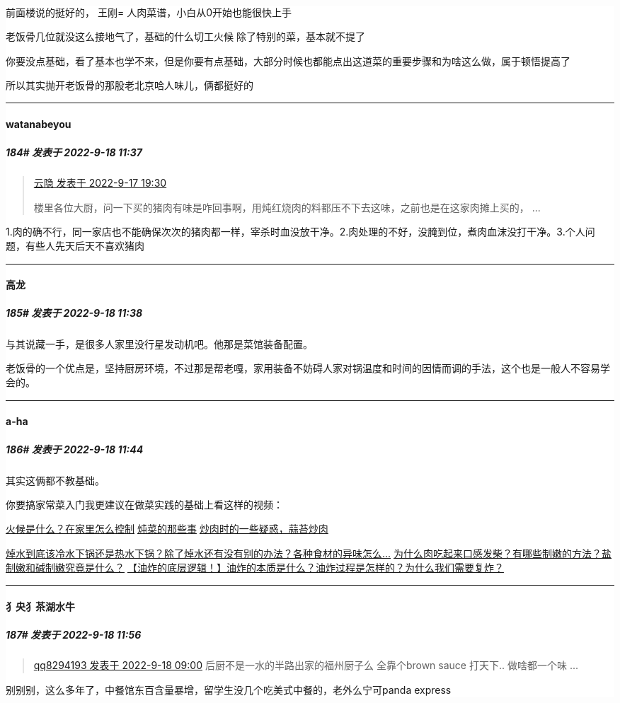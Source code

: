 前面楼说的挺好的， 王刚= 人肉菜谱，小白从0开始也能很快上手

老饭骨几位就没这么接地气了，基础的什么切工火候 除了特别的菜，基本就不提了

你要没点基础，看了基本也学不来，但是你要有点基础，大部分时候也都能点出这道菜的重要步骤和为啥这么做，属于顿悟提高了

所以其实抛开老饭骨的那股老北京哈人味儿，俩都挺好的

*****

####  watanabeyou  
##### 184#       发表于 2022-9-18 11:37

<blockquote><a href="httphttps://bbs.saraba1st.com/2b/forum.php?mod=redirect&amp;goto=findpost&amp;pid=57526714&amp;ptid=2095114" target="_blank">云隐 发表于 2022-9-17 19:30</a>

楼里各位大厨，问一下买的猪肉有味是咋回事啊，用炖红烧肉的料都压不下去这味，之前也是在这家肉摊上买的， ...</blockquote>
1.肉的确不行，同一家店也不能确保次次的猪肉都一样，宰杀时血没放干净。2.肉处理的不好，没腌到位，煮肉血沫没打干净。3.个人问题，有些人先天后天不喜欢猪肉

*****

####  高龙  
##### 185#       发表于 2022-9-18 11:38

与其说藏一手，是很多人家里没行星发动机吧。他那是菜馆装备配置。

老饭骨的一个优点是，坚持厨房环境，不过那是帮老嘎，家用装备不妨碍人家对锅温度和时间的因情而调的手法，这个也是一般人不容易学会的。



*****

####  a-ha  
##### 186#       发表于 2022-9-18 11:44

其实这俩都不教基础。

你要搞家常菜入门我更建议在做菜实践的基础上看这样的视频：

[火候是什么？在家里怎么控制](https://www.bilibili.com/video/BV1pP4y1c7Uk/)
[炖菜的那些事](https://www.bilibili.com/video/BV1dm4y197He/)
[炒肉时的一些疑惑，蒜苔炒肉](https://www.bilibili.com/video/BV1LY4y1H7jc)

[焯水到底该冷水下锅还是热水下锅？除了焯水还有没有别的办法？各种食材的异味怎么...](https://www.bilibili.com/video/BV1t3411J7At)
[为什么肉吃起来口感发柴？有哪些制嫩的方法？盐制嫩和碱制嫩究竟是什么？](https://www.bilibili.com/video/BV1xS4y1P7qQ)
[【油炸的底层逻辑！】油炸的本质是什么？油炸过程是怎样的？为什么我们需要复炸？](https://www.bilibili.com/video/BV1nL4y1M7gU)



*****

####  犭央犭茶湖水牛  
##### 187#       发表于 2022-9-18 11:56

<blockquote><a href="httphttps://bbs.saraba1st.com/2b/forum.php?mod=redirect&amp;goto=findpost&amp;pid=57534332&amp;ptid=2095114" target="_blank">qq8294193 发表于 2022-9-18 09:00</a>
后厨不是一水的半路出家的福州厨子么
全靠个brown sauce 打天下.. 做啥都一个味 ...</blockquote>
别别别，这么多年了，中餐馆东百含量暴增，留学生没几个吃美式中餐的，老外么宁可panda express
